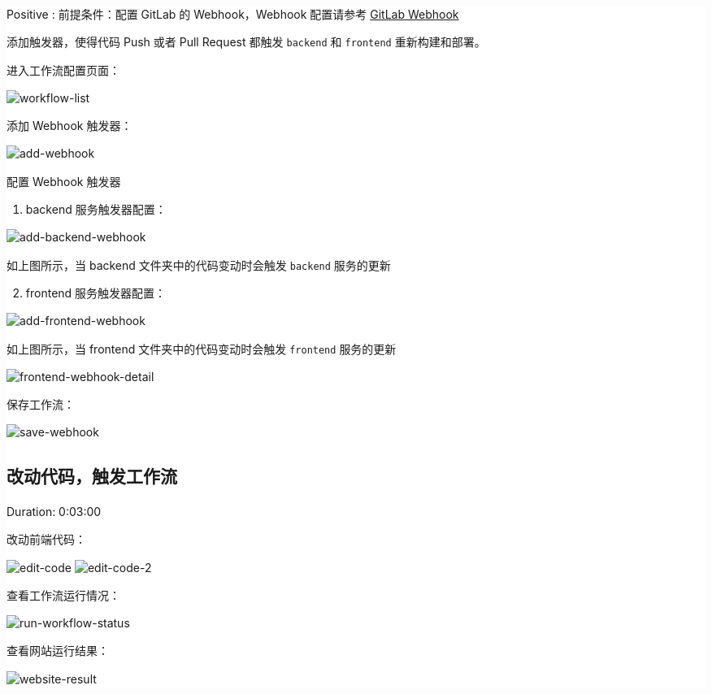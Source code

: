 Positive
: 前提条件：配置 GitLab 的 Webhook，Webhook 配置请参考 [GitLab Webhook](https://docs.koderover.com/zadig/settings/webhook-config/#gitlab-webhook-%E9%85%8D%E7%BD%AE)

添加触发器，使得代码 Push 或者 Pull Request 都触发 `backend` 和 `frontend` 重新构建和部署。

进入工作流配置页面：

![workflow-list](./img/workflow-list.png)

添加 Webhook 触发器：

![add-webhook](./img/add-webhook.png)

配置 Webhook 触发器

1. backend 服务触发器配置：

![add-backend-webhook](./img/add-backend-webhook.png)

如上图所示，当 backend 文件夹中的代码变动时会触发 `backend` 服务的更新

2. frontend 服务触发器配置：

![add-frontend-webhook](./img/add-frontend-webhook.png)

如上图所示，当 frontend 文件夹中的代码变动时会触发 `frontend` 服务的更新

![frontend-webhook-detail](./img/frontend-webhook-detail.png)

保存工作流：

![save-webhook](./img/save-webhook.png)

## 改动代码，触发工作流

Duration: 0:03:00

改动前端代码：

![edit-code](./img/edit-code.png)
![edit-code-2](./img/edit-code-2.png)

查看工作流运行情况：

![run-workflow-status](./img/run-workflow-status.png)

查看网站运行结果：

![website-result](./img/website-result.png)



